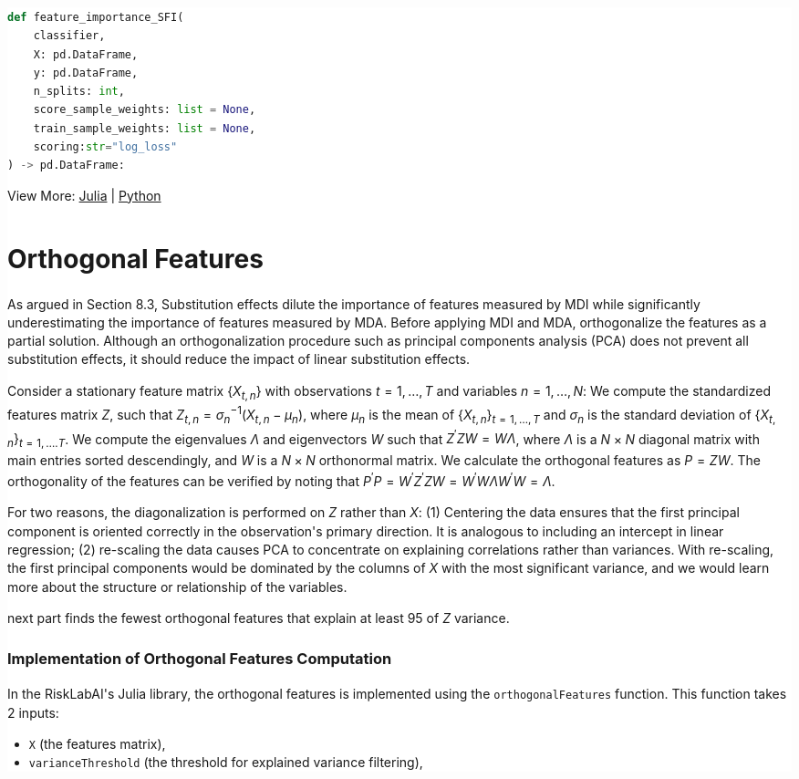 ```python
def feature_importance_SFI(
    classifier,
    X: pd.DataFrame,
    y: pd.DataFrame,  
    n_splits: int,
    score_sample_weights: list = None,  
    train_sample_weights: list = None,
    scoring:str="log_loss"
) -> pd.DataFrame:


```
</td></tr><tr><td colspan="2" style="text-align: center">
        View More: <a href="https://www.github.com/risklabai/RiskLabAI.jl">Julia</a> | <a href="https://www.github.com/risklabai/RiskLabAI.jl">Python</a>
</td></tr></table>



# Orthogonal Features

As argued in Section 8.3, Substitution effects dilute the importance of features measured by MDI while significantly underestimating the importance of features measured by MDA. Before applying MDI and MDA, orthogonalize the features as a partial solution. Although an orthogonalization procedure such as principal components analysis (PCA) does not prevent all substitution effects, it should reduce the impact of linear substitution effects.

Consider a stationary feature matrix $\left\{X_{t, n}\right\}$ with observations $t=1, \ldots, T$ and variables $n=1, \ldots, N$:
We compute the standardized features matrix $Z$, such that $Z_{t, n}=\sigma_{n}^{-1}\left(X_{t, n}-\mu_{n}\right)$, where $\mu_{n}$ is the mean of $\left\{X_{t, n}\right\}_{t=1, \ldots, T}$ and $\sigma_{n}$ is the standard deviation of $\left\{X_{t, n}\right\}_{t=1, \ldots . T}$.
We compute the eigenvalues $\Lambda$ and eigenvectors $W$ such that $Z^{\prime} Z W=W \Lambda$, where $\Lambda$ is a $N \times N$ diagonal matrix with main entries sorted descendingly, and $W$ is a $N \times N$ orthonormal matrix.
We calculate the orthogonal features as $P=Z W$.
The orthogonality of the features can be verified by noting that $P^{\prime} P=W^{\prime} Z^{\prime} Z W=W^{\prime} W \Lambda W^{\prime} W=\Lambda$.

For two reasons, the diagonalization is performed on $Z$ rather than $X$: (1) Centering the data ensures that the first principal component is oriented correctly in the observation's primary direction. It is analogous to including an intercept in linear regression; (2) re-scaling the data causes PCA to concentrate on explaining correlations rather than variances. With re-scaling, the first principal components would be dominated by the columns of $X$ with the most significant variance, and we would learn more about the structure or relationship of the variables.

next part finds the fewest orthogonal features that explain at least $95 %$ of $Z$ variance.


### Implementation of Orthogonal Features Computation

In the RiskLabAI's Julia library, the orthogonal features is implemented using the `orthogonalFeatures` function. This function takes 2 inputs: 
* `X` (the features matrix), 
* `varianceThreshold` (the threshold for explained variance filtering), 
  